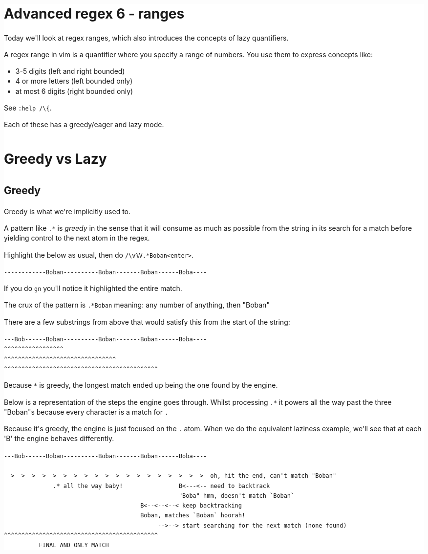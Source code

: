 # Advanced regex 6 - ranges

Today we'll look at regex ranges, which also introduces the concepts of lazy quantifiers.

A regex range in vim is a quantifier where you specify a range of numbers. You use them to express concepts like:

- 3-5 digits             (left and right bounded)
- 4 or more letters      (left bounded only)
- at most 6 digits       (right bounded only)

See `:help /\{`.

Each of these has a greedy/eager and lazy mode.

# Greedy vs Lazy

## Greedy

Greedy is what we're implicitly used to.

A pattern like `.*` is _greedy_ in the sense that it will consume as much as possible from the string in
its search for a match before yielding control to the next atom in the regex.

Highlight the below as usual, then do `/\v%V.*Boban<enter>`.

```
------------Boban----------Boban-------Boban------Boba----
```

If you do `gn` you'll notice it highlighted the entire match.

The crux of the pattern is `.*Boban` meaning: any number of anything, then "Boban"

There are a few substrings from above that would satisfy this from the start of the string:

```
---Bob------Boban----------Boban-------Boban------Boba----
^^^^^^^^^^^^^^^^^
^^^^^^^^^^^^^^^^^^^^^^^^^^^^^^^^
^^^^^^^^^^^^^^^^^^^^^^^^^^^^^^^^^^^^^^^^^^^^

```

Because `*` is greedy, the longest match ended up being the one found by the engine.

Below is a representation of the steps the engine goes through.
Whilst processing `.*` it powers all the way past the three "Boban"s because every character
is a match for `.`

Because it's greedy, the engine is just focused on the `.` atom.
When we do the equivalent laziness example, we'll see that at each 'B' the engine behaves differently.

```
---Bob------Boban----------Boban-------Boban------Boba----

-->-->-->-->-->-->-->-->-->-->-->-->-->-->-->-->-->-->-->- oh, hit the end, can't match "Boban"
              .* all the way baby!                B<---<-- need to backtrack
                                                  "Boba" hmm, doesn't match `Boban`
                                       B<--<--<--< keep backtracking
                                       Boban, matches `Boban` hoorah!
                                            -->--> start searching for the next match (none found)
^^^^^^^^^^^^^^^^^^^^^^^^^^^^^^^^^^^^^^^^^^^^
          FINAL AND ONLY MATCH
```
